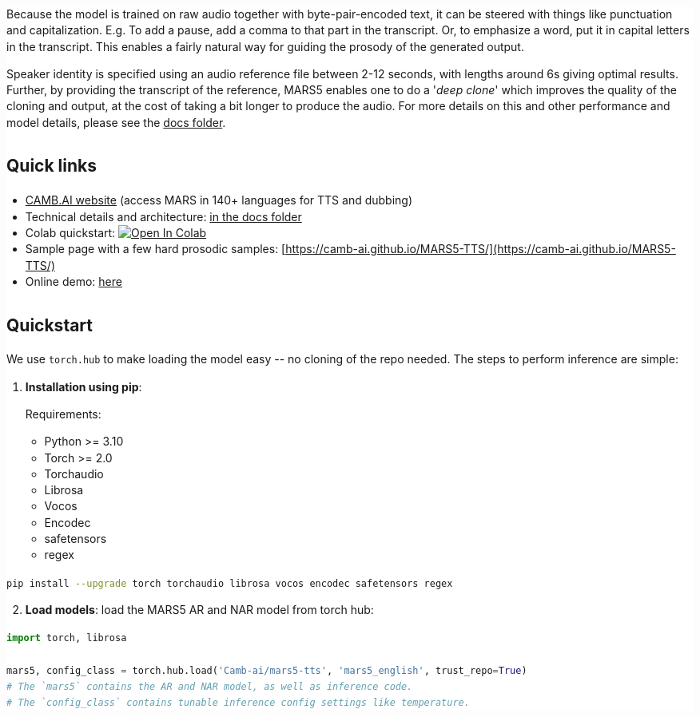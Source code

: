 Because the model is trained on raw audio together with byte-pair-encoded text, it can be steered with things like punctuation and capitalization.
E.g. To add a pause, add a comma to that part in the transcript. Or, to emphasize a word, put it in capital letters in the transcript.
This enables a fairly natural way for guiding the prosody of the generated output.

Speaker identity is specified using an audio reference file between 2-12 seconds, with lengths around 6s giving optimal results.
Further, by providing the transcript of the reference, MARS5 enables one to do a '_deep clone_' which improves the quality of the cloning and output, at the cost of taking a bit longer to produce the audio.
For more details on this and other performance and model details, please see the [docs folder](docs/architecture.md).

## Quick links

- [CAMB.AI website](https://camb.ai/) (access MARS in 140+ languages for TTS and dubbing)
- Technical details and architecture: [in the docs folder](docs/architecture.md)
- Colab quickstart: [![Open In Colab](https://colab.research.google.com/assets/colab-badge.svg)](https://colab.research.google.com/github/Camb-ai/mars5-tts/blob/master/mars5_demo.ipynb)
- Sample page with a few hard prosodic samples: [https://camb-ai.github.io/MARS5-TTS/](https://camb-ai.github.io/MARS5-TTS/)
- Online demo: [here](https://6b1a3a8e53ae.ngrok.app/)


## Quickstart


We use `torch.hub` to make loading the model easy -- no cloning of the repo needed. The steps to perform inference are simple:

1. **Installation using pip**:

    Requirements:
    - Python >= 3.10
    - Torch >= 2.0
    - Torchaudio
    - Librosa
    - Vocos
    - Encodec
    - safetensors
    - regex

```bash
pip install --upgrade torch torchaudio librosa vocos encodec safetensors regex
```

2. **Load models**: load the MARS5 AR and NAR model from torch hub:

```python
import torch, librosa

mars5, config_class = torch.hub.load('Camb-ai/mars5-tts', 'mars5_english', trust_repo=True)
# The `mars5` contains the AR and NAR model, as well as inference code.
# The `config_class` contains tunable inference config settings like temperature.
```
